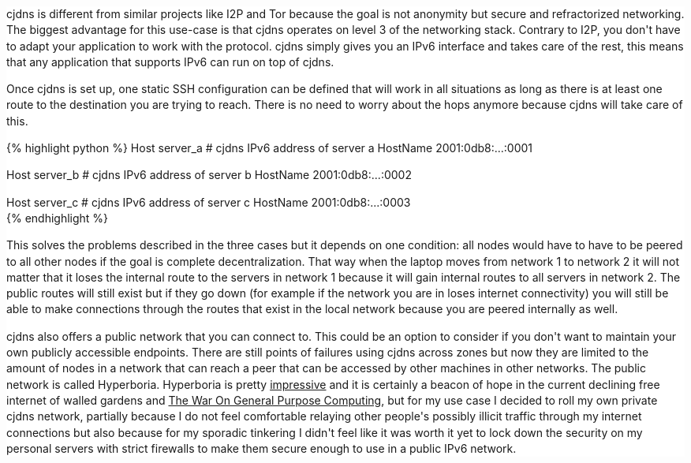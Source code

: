 cjdns is different from similar projects like I2P and Tor because the goal
is not anonymity but secure and refractorized networking. The biggest
advantage for this use-case is that cjdns operates on level 3 of the
networking stack. Contrary to I2P, you don't have to adapt your
application to work with the protocol. cjdns simply gives you an IPv6
interface and takes care of the rest, this means that any application that
supports IPv6 can run on top of cjdns.

Once cjdns is set up, one static SSH configuration can be defined that
will work in all situations as long as there is at least one route to the
destination you are trying to reach. There is no need to worry about the
hops anymore because cjdns will take care of this. 

{% highlight python %}
Host server_a
    # cjdns IPv6 address of server a
    HostName 2001:0db8:...:0001  

Host server_b
    # cjdns IPv6 address of server b
    HostName 2001:0db8:...:0002  

Host server_c
    # cjdns IPv6 address of server c
    HostName 2001:0db8:...:0003  
{% endhighlight %}

This solves the problems described in the three cases but it depends on
one condition: all nodes would have to have to be peered to all other
nodes if the goal is complete decentralization. That way when the laptop
moves from network 1 to network 2 it will not matter that it loses the
internal route to the servers in network 1 because it will gain internal
routes to all servers in network 2. The public routes will still exist but
if they go down (for example if the network you are in loses internet
connectivity) you will still be able to make connections through the
routes that exist in the local network because you are peered internally
as well.

cjdns also offers a public network that you can connect to. This could be
an option to consider if you don't want to maintain your own publicly
accessible endpoints. There are still points of failures using cjdns
across zones but now they are limited to the amount of nodes in a network
that can reach a peer that can be accessed by other machines in other
networks. The public network is called Hyperboria. Hyperboria is pretty
[impressive](http://www.fc00.org/) and it is certainly a beacon of hope in
the current declining free internet of walled gardens and [The War On
General Purpose
Computing](http://boingboing.net/2012/01/10/lockdown.html), but for my use
case I decided to roll my own private cjdns network, partially because
I do not feel comfortable relaying other people's possibly illicit traffic
through my internet connections but also because for my sporadic tinkering
I didn't feel like it was worth it yet to lock down the security on my
personal servers with strict firewalls to make them secure enough to use
in a public IPv6 network.
